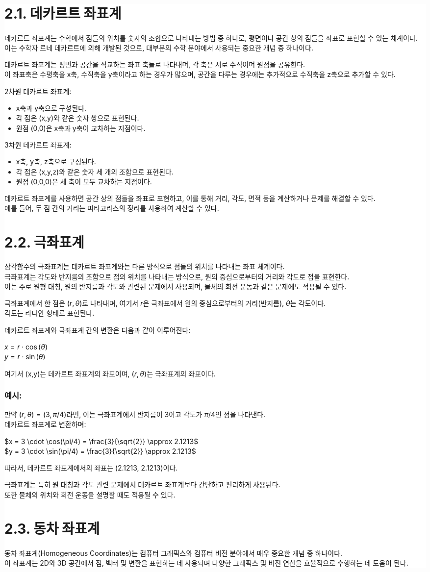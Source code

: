# 2.1. 데카르트 좌표계
데카르트 좌표계는 수학에서 점들의 위치를 숫자의 조합으로 나타내는 방법 중 하나로, 평면이나 공간 상의 점들을 좌표로 표현할 수 있는 체계이다.     
이는 수학자 르네 데카르트에 의해 개발된 것으로, 대부분의 수학 분야에서 사용되는 중요한 개념 중 하나이다.

데카르트 좌표계는 평면과 공간을 직교하는 좌표 축들로 나타내며, 각 축은 서로 수직이며 원점을 공유한다.   
이 좌표축은 수평축을 x축, 수직축을 y축이라고 하는 경우가 많으며, 공간을 다루는 경우에는 추가적으로 수직축을 z축으로 추가할 수 있다.     

2차원 데카르트 좌표계:

- x축과 y축으로 구성된다.
- 각 점은 (x,y)와 같은 숫자 쌍으로 표현된다.
- 원점 (0,0)은 x축과 y축이 교차하는 지점이다.

3차원 데카르트 좌표계:

- x축, y축, z축으로 구성된다.
- 각 점은 (x,y,z)와 같은 숫자 세 개의 조합으로 표현된다.
- 원점 (0,0,0)은 세 축이 모두 교차하는 지점이다.

데카르트 좌표계를 사용하면 공간 상의 점들을 좌표로 표현하고, 이를 통해 거리, 각도, 면적 등을 계산하거나 문제를 해결할 수 있다.  
예를 들어, 두 점 간의 거리는 피타고라스의 정리를 사용하여 계산할 수 있다.

# 2.2. 극좌표계
삼각함수의 극좌표계는 데카르트 좌표계와는 다른 방식으로 점들의 위치를 나타내는 좌표 체계이다.   
극좌표계는 각도와 반지름의 조합으로 점의 위치를 나타내는 방식으로, 원의 중심으로부터의 거리와 각도로 점을 표현한다.     
이는 주로 원형 대칭, 원의 반지름과 각도와 관련된 문제에서 사용되며, 물체의 회전 운동과 같은 문제에도 적용될 수 있다.

극좌표계에서 한 점은 $(r, \theta)$로 나타내며, 여기서 $r$은 극좌표에서 원의 중심으로부터의 거리(반지름), $\theta$는 각도이다.   
각도는 라디안 형태로 표현된다.

데카르트 좌표계와 극좌표계 간의 변환은 다음과 같이 이루어진다:

$x = r \cdot \cos(\theta)$  
$y = r \cdot \sin(\theta)$

여기서 (x,y)는 데카르트 좌표계의 좌표이며, $(r, \theta)$는 극좌표계의 좌표이다.

### 예시:
만약 $(r, \theta) = (3, \pi/4)$라면, 이는 극좌표계에서 반지름이 3이고 각도가 $\pi/4$인 점을 나타낸다.   
데카르트 좌표계로 변환하며:

$x = 3 \cdot \cos(\pi/4) = \frac{3}{\sqrt{2}} \approx 2.1213$   
$y = 3 \cdot \sin(\pi/4) = \frac{3}{\sqrt{2}} \approx 2.1213$

따라서, 데카르트 좌표계에서의 좌표는 (2.1213, 2.1213)이다.

극좌표계는 특히 원 대칭과 각도 관련 문제에서 데카르트 좌표계보다 간단하고 편리하게 사용된다.    
또한 물체의 위치와 회전 운동을 설명할 때도 적용될 수 있다.

# 2.3. 동차 좌표계
동차 좌표계(Homogeneous Coordinates)는 컴퓨터 그래픽스와 컴퓨터 비전 분야에서 매우 중요한 개념 중 하나이다.     
이 좌표계는 2D와 3D 공간에서 점, 벡터 및 변환을 표현하는 데 사용되며 다양한 그래픽스 및 비전 연산을 효율적으로 수행하는 데 도움이 된다.
